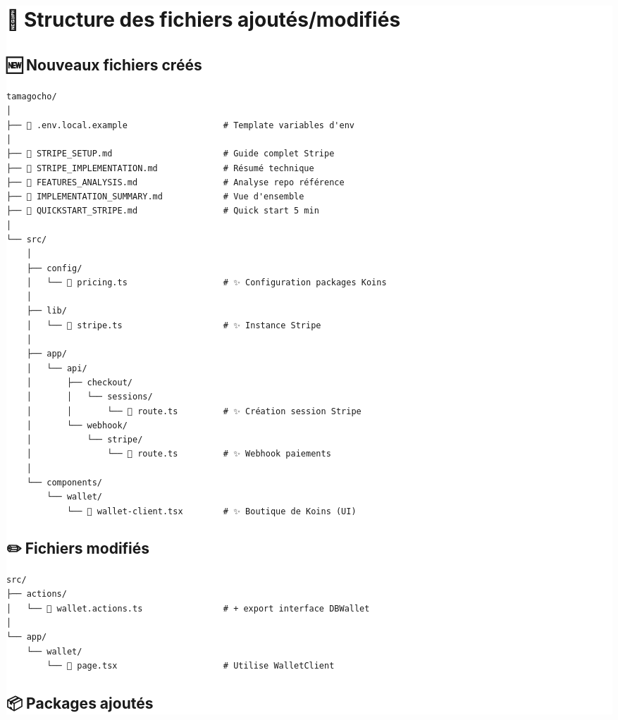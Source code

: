 # 📁 Structure des fichiers ajoutés/modifiés

## 🆕 Nouveaux fichiers créés

```
tamagocho/
│
├── 📄 .env.local.example                   # Template variables d'env
│
├── 📖 STRIPE_SETUP.md                      # Guide complet Stripe
├── 📖 STRIPE_IMPLEMENTATION.md             # Résumé technique
├── 📖 FEATURES_ANALYSIS.md                 # Analyse repo référence
├── 📖 IMPLEMENTATION_SUMMARY.md            # Vue d'ensemble
├── 📖 QUICKSTART_STRIPE.md                 # Quick start 5 min
│
└── src/
    │
    ├── config/
    │   └── 📄 pricing.ts                   # ✨ Configuration packages Koins
    │
    ├── lib/
    │   └── 📄 stripe.ts                    # ✨ Instance Stripe
    │
    ├── app/
    │   └── api/
    │       ├── checkout/
    │       │   └── sessions/
    │       │       └── 📄 route.ts         # ✨ Création session Stripe
    │       └── webhook/
    │           └── stripe/
    │               └── 📄 route.ts         # ✨ Webhook paiements
    │
    └── components/
        └── wallet/
            └── 📄 wallet-client.tsx        # ✨ Boutique de Koins (UI)
```

## ✏️ Fichiers modifiés

```
src/
├── actions/
│   └── 📝 wallet.actions.ts                # + export interface DBWallet
│
└── app/
    └── wallet/
        └── 📝 page.tsx                     # Utilise WalletClient
```

## 📦 Packages ajoutés
